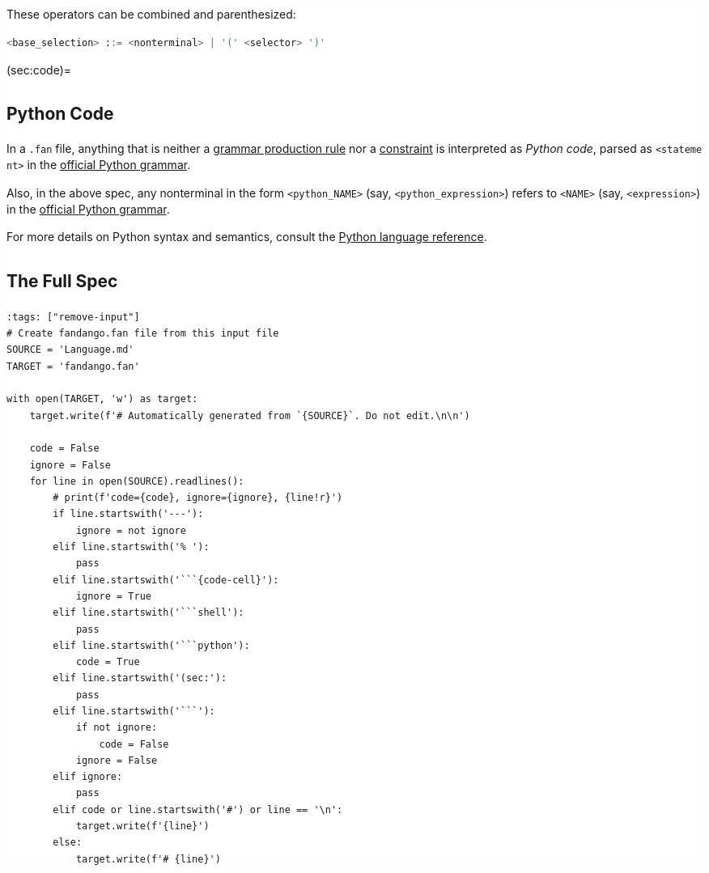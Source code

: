 These operators can be combined and parenthesized:

```python
<base_selection> ::= <nonterminal> | '(' <selector> ')'
```

(sec:code)=
## Python Code

In a `.fan` file, anything that is neither a [grammar production rule](sec:grammar) nor a [constraint](sec:constraint) is interpreted as _Python code_, parsed as `<statement>` in the [official Python grammar](https://docs.python.org/3/reference/grammar.html).

Also, in the above spec, any nonterminal in the form `<python_NAME>` (say, `<python_expression>`) refers to `<NAME>` (say, `<expression>`) in the [official Python grammar](https://docs.python.org/3/reference/grammar.html).

For more details on Python syntax and semantics, consult the [Python language reference](https://docs.python.org/3/reference/index.html).


## The Full Spec

```{code-cell}
:tags: ["remove-input"]
# Create fandango.fan file from this input file
SOURCE = 'Language.md'
TARGET = 'fandango.fan'

with open(TARGET, 'w') as target:
    target.write(f'# Automatically generated from `{SOURCE}`. Do not edit.\n\n')

    code = False
    ignore = False
    for line in open(SOURCE).readlines():
        # print(f'code={code}, ignore={ignore}, {line!r}')
        if line.startswith('---'):
            ignore = not ignore
        elif line.startswith('% '):
            pass
        elif line.startswith('```{code-cell}'):
            ignore = True
        elif line.startswith('```shell'):
            pass
        elif line.startswith('```python'):
            code = True
        elif line.startswith('(sec:'):
            pass
        elif line.startswith('```'):
            if not ignore:
                code = False
            ignore = False
        elif ignore:
            pass
        elif code or line.startswith('#') or line == '\n':
            target.write(f'{line}')
        else:
            target.write(f'# {line}')
```
